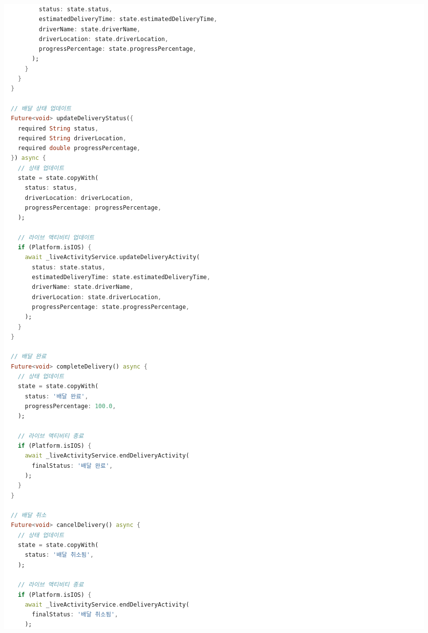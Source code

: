 ```dart
          status: state.status,
          estimatedDeliveryTime: state.estimatedDeliveryTime,
          driverName: state.driverName,
          driverLocation: state.driverLocation,
          progressPercentage: state.progressPercentage,
        );
      }
    }
  }

  // 배달 상태 업데이트
  Future<void> updateDeliveryStatus({
    required String status,
    required String driverLocation,
    required double progressPercentage,
  }) async {
    // 상태 업데이트
    state = state.copyWith(
      status: status,
      driverLocation: driverLocation,
      progressPercentage: progressPercentage,
    );

    // 라이브 액티비티 업데이트
    if (Platform.isIOS) {
      await _liveActivityService.updateDeliveryActivity(
        status: state.status,
        estimatedDeliveryTime: state.estimatedDeliveryTime,
        driverName: state.driverName,
        driverLocation: state.driverLocation,
        progressPercentage: state.progressPercentage,
      );
    }
  }

  // 배달 완료
  Future<void> completeDelivery() async {
    // 상태 업데이트
    state = state.copyWith(
      status: '배달 완료',
      progressPercentage: 100.0,
    );

    // 라이브 액티비티 종료
    if (Platform.isIOS) {
      await _liveActivityService.endDeliveryActivity(
        finalStatus: '배달 완료',
      );
    }
  }

  // 배달 취소
  Future<void> cancelDelivery() async {
    // 상태 업데이트
    state = state.copyWith(
      status: '배달 취소됨',
    );

    // 라이브 액티비티 종료
    if (Platform.isIOS) {
      await _liveActivityService.endDeliveryActivity(
        finalStatus: '배달 취소됨',
      );
```